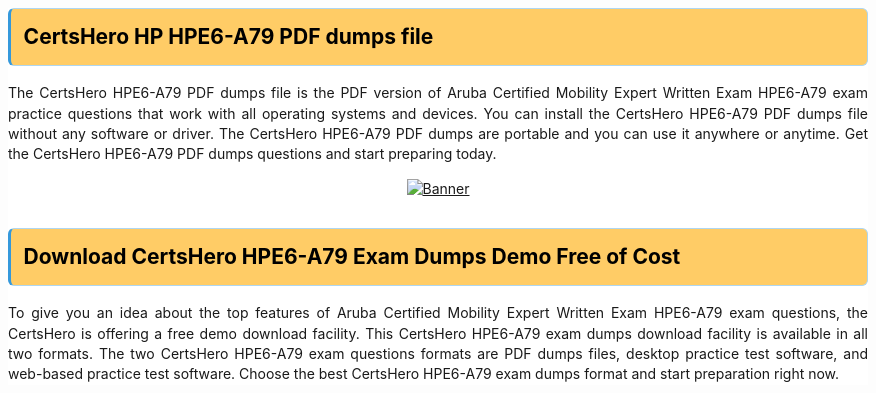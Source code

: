 <h2><strong><span style="display:block; color:#000000; background:#ffcc66; border: 0.5px solid #AED6F1 ; border-left: 3px solid #3498DB; padding: .6em; border-radius: 6px;">CertsHero HP HPE6-A79 PDF dumps file</span></strong></h2>

<p style="text-align: justify;">The CertsHero HPE6-A79 PDF dumps file is the PDF version of Aruba Certified Mobility Expert Written Exam HPE6-A79 exam practice questions that work with all operating systems and devices. You can install the CertsHero HPE6-A79 PDF dumps file without any software or driver. The CertsHero HPE6-A79 PDF dumps are portable and you can use it anywhere or anytime. Get the CertsHero HPE6-A79 PDF dumps questions and start preparing today.</p>

<p style="text-align: center;"><a href="https://www.certshero.com/product-detail/hpe6-a79"><img width="100%" src="https://i.redd.it/vixpkfso1g981.jpg" alt="Banner"/></a></p>

<h2><strong><span style="display:block; color:#000000; background:#ffcc66; border: 0.5px solid #AED6F1 ; border-left: 3px solid #3498DB; padding: .6em; border-radius: 6px;">Download CertsHero HPE6-A79 Exam Dumps Demo Free of Cost</span></strong></h2>

<p style="text-align: justify;">To give you an idea about the top features of Aruba Certified Mobility Expert Written Exam HPE6-A79 exam questions, the CertsHero is offering a free demo download facility. This CertsHero HPE6-A79 exam dumps download facility is available in all two formats. The two CertsHero HPE6-A79 exam questions formats are PDF dumps files, desktop practice test software, and web-based practice test software. Choose the best CertsHero HPE6-A79 exam dumps format and start preparation right now.</p>
